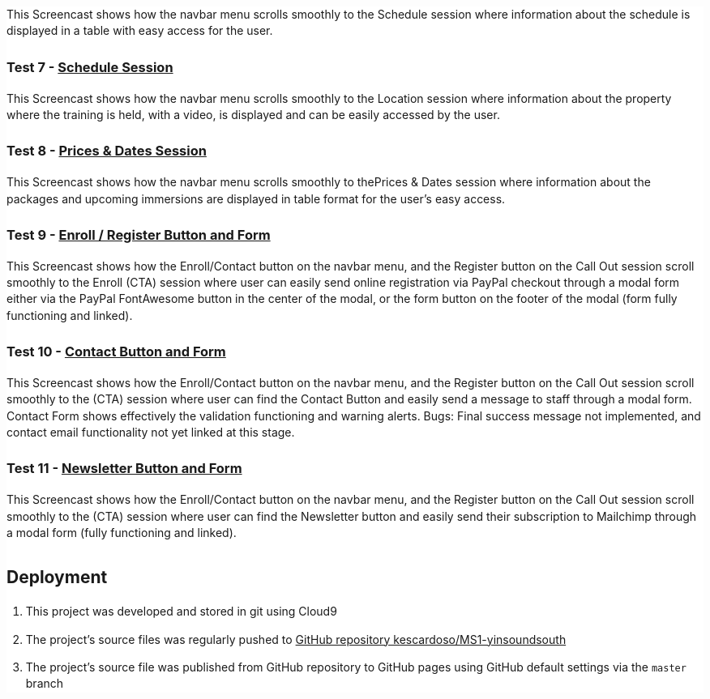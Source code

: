 This Screencast shows how the navbar menu scrolls smoothly to the Schedule session where information about the schedule is displayed in a table with easy access for the user.

### Test 7 - [Schedule Session](http://www.kescardoso.com/wp-content/uploads/2019/05/Test7-Location.gif)

This Screencast shows how the navbar menu scrolls smoothly to the Location session where information about the property where the training is held, with a video, is displayed and can be easily accessed by the user.

### Test 8 - [Prices & Dates Session](http://www.kescardoso.com/wp-content/uploads/2019/05/Test8-PricesDates.gif)

This Screencast shows how the navbar menu scrolls smoothly to thePrices & Dates session where information about the packages and upcoming immersions are displayed in table format for the user’s  easy access.

### Test 9 - [Enroll / Register Button and Form](http://www.kescardoso.com/wp-content/uploads/2019/05/Test9-Enroll-Register.gif)

This Screencast shows how the Enroll/Contact button on the navbar menu, and the Register button on the Call Out session scroll smoothly to the Enroll (CTA) session where user can easily send online registration via PayPal checkout through a modal form either via the PayPal FontAwesome button in the center of the modal, or the form button on the footer of the modal (form fully functioning and linked).

### Test 10 - [Contact Button and Form](http://www.kescardoso.com/wp-content/uploads/2019/05/Test10-Contact.gif)

This Screencast shows how the Enroll/Contact button on the navbar menu, and the Register button on the Call Out session scroll smoothly to the (CTA) session where user can find the Contact Button and easily send a message to staff through a modal form. Contact Form shows effectively the validation functioning and warning alerts. Bugs: Final success message not implemented, and contact email functionality not yet linked at this stage.

### Test 11 - [Newsletter Button and Form](http://www.kescardoso.com/wp-content/uploads/2019/05/Test11-Newsletter.gif)

This Screencast shows how the Enroll/Contact button on the navbar menu, and the Register button on the Call Out session scroll smoothly to the (CTA) session where user can find the Newsletter button and easily send their subscription to Mailchimp through a modal form (fully functioning and linked).

## Deployment

1. This project was developed and stored in git using Cloud9

2. The project’s source files was regularly pushed to [GitHub repository kescardoso/MS1-yinsoundsouth](https://github.com/kescardoso/MS1-yinsoundsouth)

3. The project’s source file was published from GitHub repository to GitHub pages using GitHub default settings via the `master` branch
